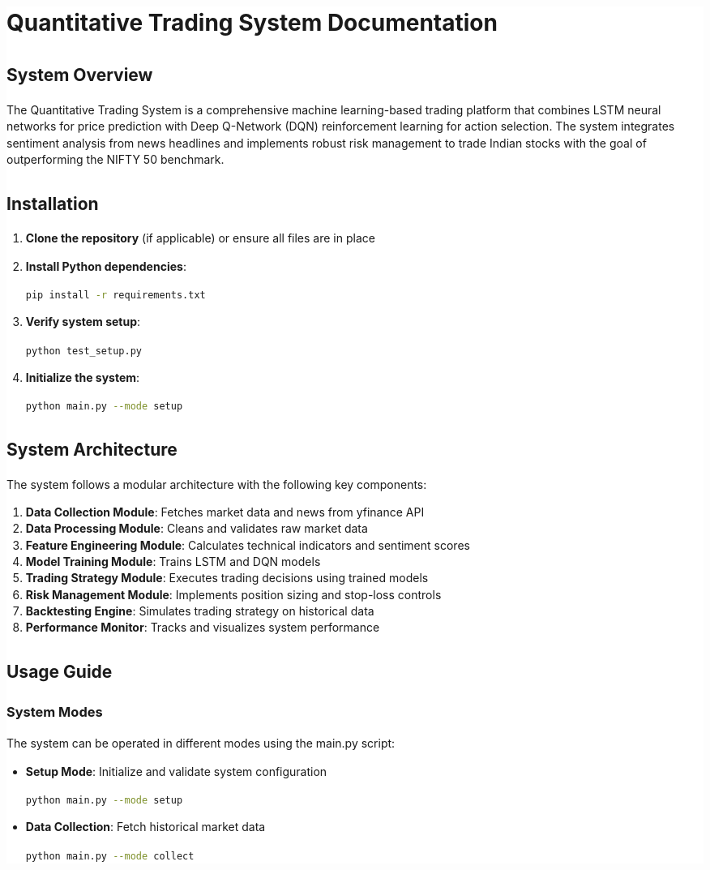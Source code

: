 # Quantitative Trading System Documentation

## System Overview

The Quantitative Trading System is a comprehensive machine learning-based trading platform that combines LSTM neural networks for price prediction with Deep Q-Network (DQN) reinforcement learning for action selection. The system integrates sentiment analysis from news headlines and implements robust risk management to trade Indian stocks with the goal of outperforming the NIFTY 50 benchmark.

## Installation

1. **Clone the repository** (if applicable) or ensure all files are in place

2. **Install Python dependencies**:
   ```bash
   pip install -r requirements.txt
   ```

3. **Verify system setup**:
   ```bash
   python test_setup.py
   ```

4. **Initialize the system**:
   ```bash
   python main.py --mode setup
   ```

## System Architecture

The system follows a modular architecture with the following key components:

1. **Data Collection Module**: Fetches market data and news from yfinance API
2. **Data Processing Module**: Cleans and validates raw market data
3. **Feature Engineering Module**: Calculates technical indicators and sentiment scores
4. **Model Training Module**: Trains LSTM and DQN models
5. **Trading Strategy Module**: Executes trading decisions using trained models
6. **Risk Management Module**: Implements position sizing and stop-loss controls
7. **Backtesting Engine**: Simulates trading strategy on historical data
8. **Performance Monitor**: Tracks and visualizes system performance

## Usage Guide

### System Modes

The system can be operated in different modes using the main.py script:

- **Setup Mode**: Initialize and validate system configuration
  ```bash
  python main.py --mode setup
  ```

- **Data Collection**: Fetch historical market data
  ```bash
  python main.py --mode collect
  ```
